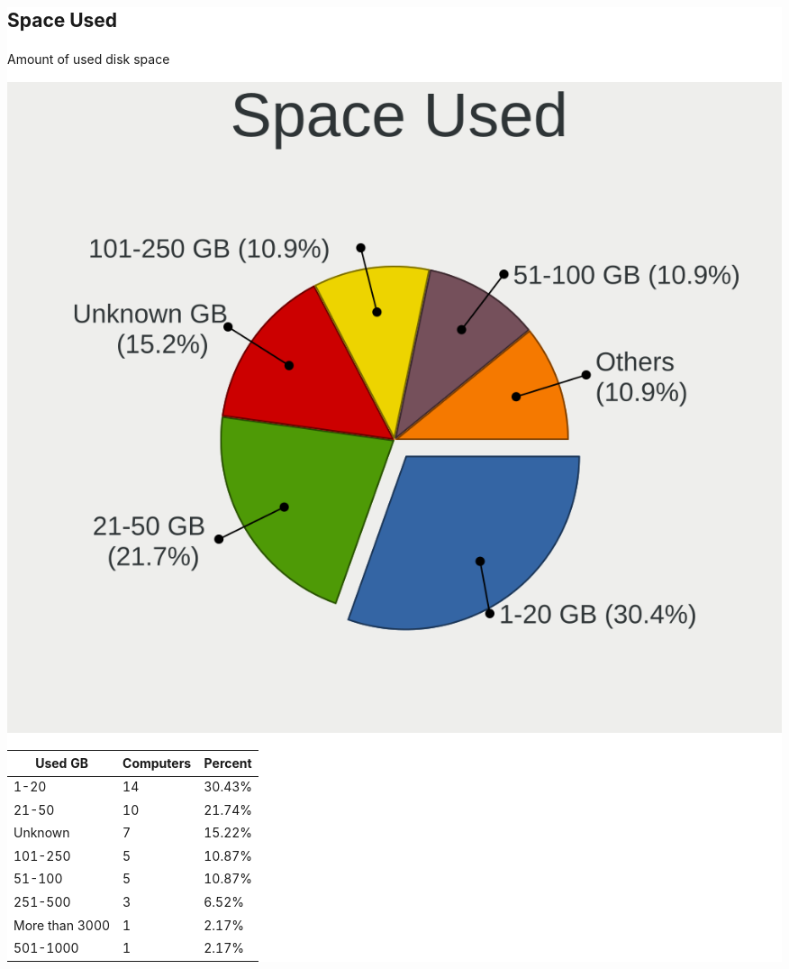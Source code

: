 Space Used
----------

Amount of used disk space

![Space Used](./images/pie_chart/drive_space_used.svg)


| Used GB        | Computers | Percent |
|----------------|-----------|---------|
| 1-20           | 14        | 30.43%  |
| 21-50          | 10        | 21.74%  |
| Unknown        | 7         | 15.22%  |
| 101-250        | 5         | 10.87%  |
| 51-100         | 5         | 10.87%  |
| 251-500        | 3         | 6.52%   |
| More than 3000 | 1         | 2.17%   |
| 501-1000       | 1         | 2.17%   |
